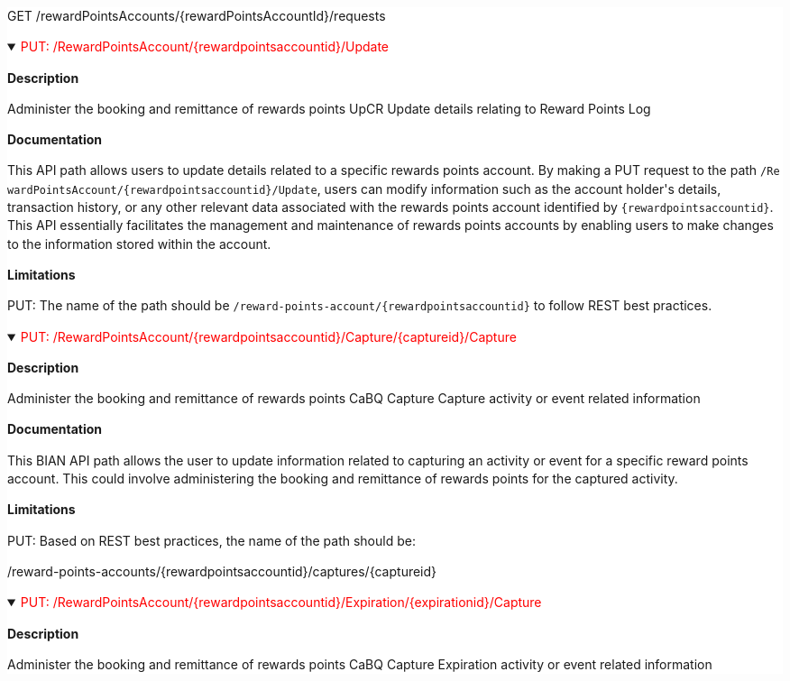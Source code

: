 GET /rewardPointsAccounts/{rewardPointsAccountId}/requests

</details>

<details open>
  <summary><span style='color:red;'>PUT: /RewardPointsAccount/{rewardpointsaccountid}/Update</span></summary>

  **Description**

  Administer the booking and remittance of rewards points UpCR Update details relating to Reward Points Log

  **Documentation**

  This API path allows users to update details related to a specific rewards points account. By making a PUT request to the path `/RewardPointsAccount/{rewardpointsaccountid}/Update`, users can modify information such as the account holder's details, transaction history, or any other relevant data associated with the rewards points account identified by `{rewardpointsaccountid}`. This API essentially facilitates the management and maintenance of rewards points accounts by enabling users to make changes to the information stored within the account.

  **Limitations**

  PUT: The name of the path should be `/reward-points-account/{rewardpointsaccountid}` to follow REST best practices.

</details>

<details open>
  <summary><span style='color:red;'>PUT: /RewardPointsAccount/{rewardpointsaccountid}/Capture/{captureid}/Capture</span></summary>

  **Description**

  Administer the booking and remittance of rewards points CaBQ Capture Capture activity or event related information

  **Documentation**

  This BIAN API path allows the user to update information related to capturing an activity or event for a specific reward points account. This could involve administering the booking and remittance of rewards points for the captured activity.

  **Limitations**

  PUT: Based on REST best practices, the name of the path should be:

/reward-points-accounts/{rewardpointsaccountid}/captures/{captureid}

</details>

<details open>
  <summary><span style='color:red;'>PUT: /RewardPointsAccount/{rewardpointsaccountid}/Expiration/{expirationid}/Capture</span></summary>

  **Description**

  Administer the booking and remittance of rewards points CaBQ Capture Expiration activity or event related information
